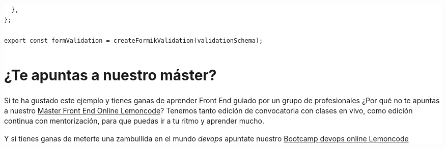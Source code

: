 ```tsx
  },
};

export const formValidation = createFormikValidation(validationSchema);
```

# ¿Te apuntas a nuestro máster?

Si te ha gustado este ejemplo y tienes ganas de aprender Front End
guiado por un grupo de profesionales ¿Por qué no te apuntas a
nuestro [Máster Front End Online Lemoncode](https://lemoncode.net/master-frontend#inicio-banner)? Tenemos tanto edición de convocatoria
con clases en vivo, como edición continua con mentorización, para
que puedas ir a tu ritmo y aprender mucho.

Y si tienes ganas de meterte una zambullida en el mundo _devops_
apuntate nuestro [Bootcamp devops online Lemoncode](https://lemoncode.net/bootcamp-devops#bootcamp-devops/inicio)

